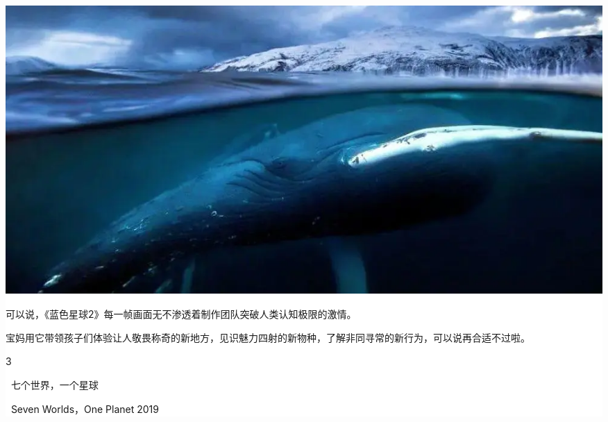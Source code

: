 </p>
<div>
	<img src="/images/33280-6f1bf0643aa1c795.png" width="null" height="null" style="width:auto;height:auto;" /><br />
	<div>
	</div>
</div>
<p>
	可以说，《蓝色星球2》每一帧画面无不渗透着制作团队突破人类认知极限的激情。
</p>
<p>
	宝妈用它带领孩子们体验让人敬畏称奇的新地方，见识魅力四射的新物种，了解非同寻常的新行为，可以说再合适不过啦。
</p>
<p>
	3
</p>
<p>
	&nbsp; 七个世界，一个星球
</p>
<p>
	&nbsp; Seven Worlds，One Planet 2019
</p>
<div>